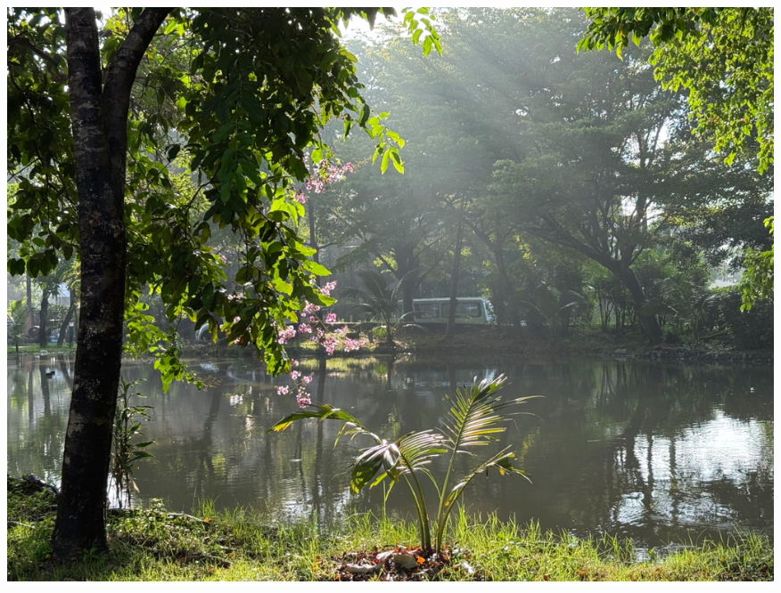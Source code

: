 <a href="20250918_032.JPG" target="_blank"><img src="20250918_032.JPG" alt="サンプル画像" class="responsive-media"></a>